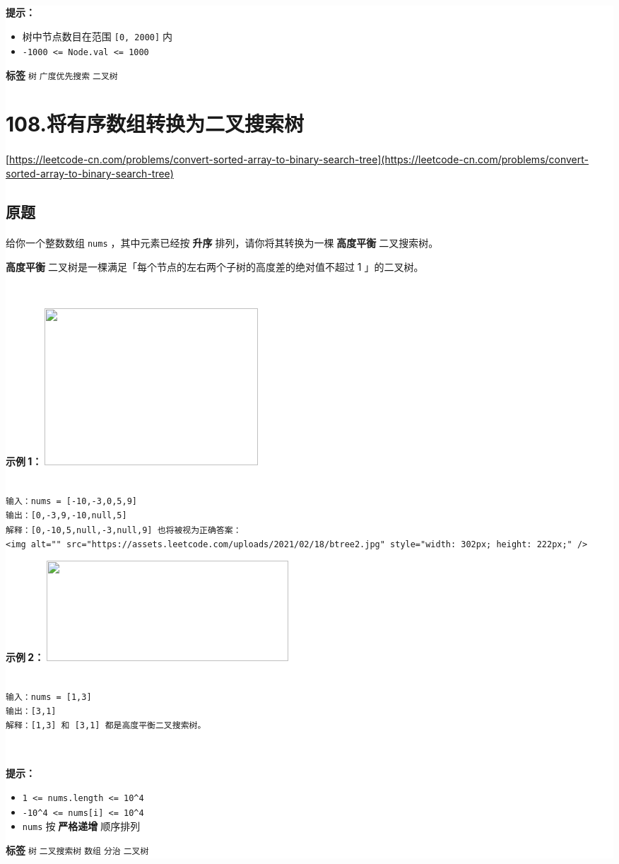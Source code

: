 
 **提示：** 
- 树中节点数目在范围 `[0, 2000]` 内
-  `-1000 <= Node.val <= 1000` 
 
**标签**
`树` `广度优先搜索` `二叉树` 


## 
```python

```
>
# 108.将有序数组转换为二叉搜索树
[https://leetcode-cn.com/problems/convert-sorted-array-to-binary-search-tree](https://leetcode-cn.com/problems/convert-sorted-array-to-binary-search-tree) 
## 原题
给你一个整数数组 `nums` ，其中元素已经按 **升序** 排列，请你将其转换为一棵 **高度平衡** 二叉搜索树。

 **高度平衡** 二叉树是一棵满足「每个节点的左右两个子树的高度差的绝对值不超过 1 」的二叉树。

 

 **示例 1：** 
<img alt="" src="https://assets.leetcode.com/uploads/2021/02/18/btree1.jpg" style="width: 302px; height: 222px;" />
```

输入：nums = [-10,-3,0,5,9]
输出：[0,-3,9,-10,null,5]
解释：[0,-10,5,null,-3,null,9] 也将被视为正确答案：
<img alt="" src="https://assets.leetcode.com/uploads/2021/02/18/btree2.jpg" style="width: 302px; height: 222px;" />

```
 **示例 2：** 
<img alt="" src="https://assets.leetcode.com/uploads/2021/02/18/btree.jpg" style="width: 342px; height: 142px;" />
```

输入：nums = [1,3]
输出：[3,1]
解释：[1,3] 和 [3,1] 都是高度平衡二叉搜索树。

```
 

 **提示：** 
-  `1 <= nums.length <= 10^4` 
-  `-10^4 <= nums[i] <= 10^4` 
-  `nums` 按 **严格递增** 顺序排列
 
**标签**
`树` `二叉搜索树` `数组` `分治` `二叉树` 
